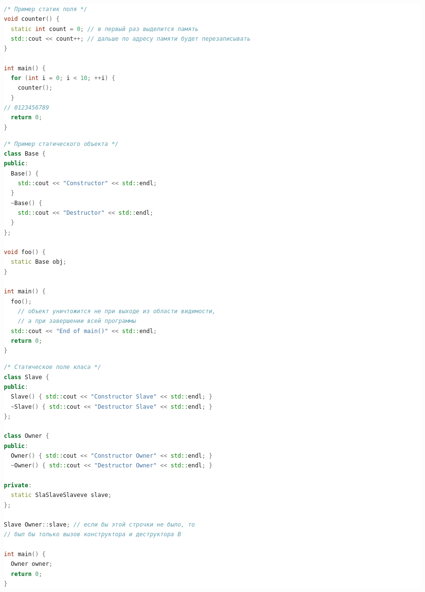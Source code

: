 ```cpp
/* Пример статик поля */
void counter() {
  static int count = 0; // в первый раз выделится память
  std::cout << count++; // дальше по адресу памяти будет перезаписывать
}

int main() {
  for (int i = 0; i < 10; ++i) {
    counter();
  }
// 0123456789
  return 0;
}
```

```cpp
/* Пример статического объекта */
class Base {
public:
  Base() {
    std::cout << "Constructor" << std::endl;
  }
  ~Base() {
    std::cout << "Destructor" << std::endl; 
  }
};

void foo() { 
  static Base obj;
}

int main() {
  foo(); 
	// объект уничтожится не при выходе из области видимости,
	// а при завершении всей программы
  std::cout << "End of main()" << std::endl;
  return 0;
}
```

```cpp
/* Статическое поле класа */
class Slave {
public:
  Slave() { std::cout << "Constructor Slave" << std::endl; }
  ~Slave() { std::cout << "Destructor Slave" << std::endl; }
};

class Owner {
public:
  Owner() { std::cout << "Constructor Owner" << std::endl; }
  ~Owner() { std::cout << "Destructor Owner" << std::endl; }

private:
  static SlaSlaveSlaveve slave;
};

Slave Owner::slave; // если бы этой строчки не было, то 
// был бы только вызов конструктора и деструктора B

int main() {
  Owner owner;
  return 0;
}
```
